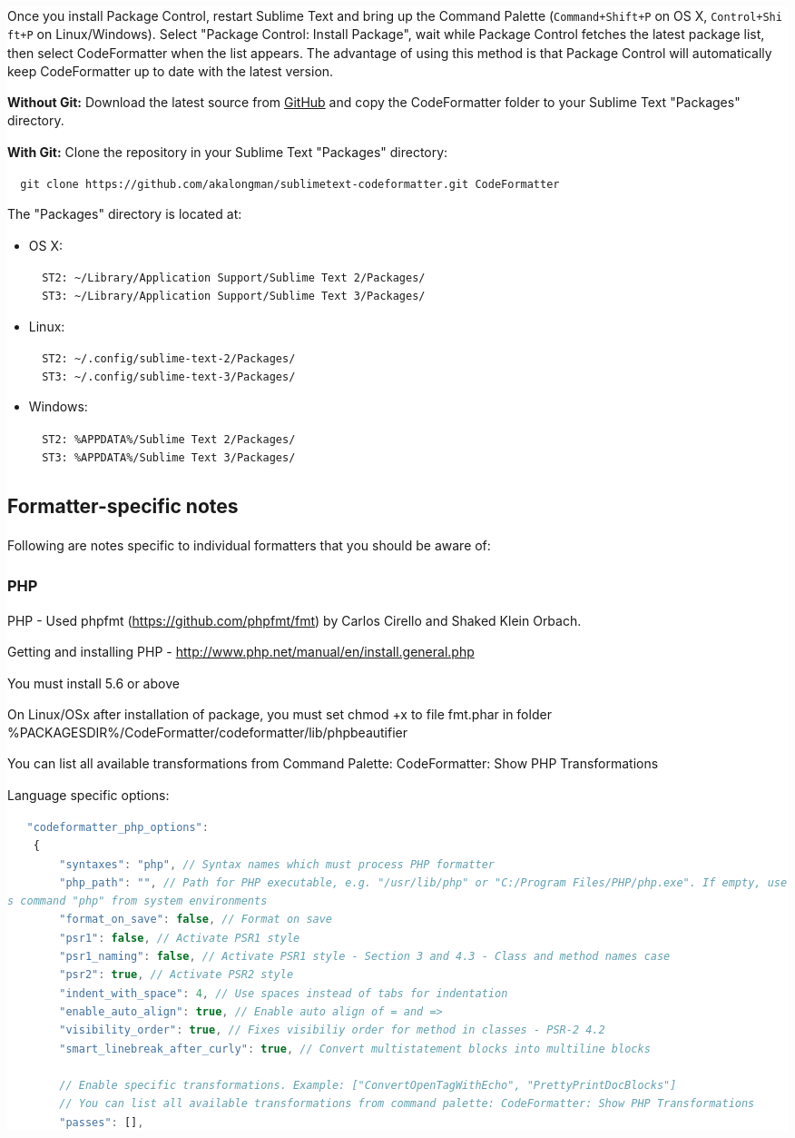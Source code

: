   Once you install Package Control, restart Sublime Text and bring up the Command Palette (`Command+Shift+P` on OS X, `Control+Shift+P` on Linux/Windows). Select "Package Control: Install Package", wait while Package Control fetches the latest package list, then select CodeFormatter when the list appears. The advantage of using this method is that Package Control will automatically keep CodeFormatter up to date with the latest version.
  
  **Without Git:** Download the latest source from [GitHub](https://github.com/akalongman/sublimetext-codeformatter) and copy the CodeFormatter folder to your Sublime Text "Packages" directory.
  
  **With Git:** Clone the repository in your Sublime Text "Packages" directory:
  
      git clone https://github.com/akalongman/sublimetext-codeformatter.git CodeFormatter
  
  
  The "Packages" directory is located at:
  
  * OS X:
  
          ST2: ~/Library/Application Support/Sublime Text 2/Packages/
          ST3: ~/Library/Application Support/Sublime Text 3/Packages/
  
  * Linux:
  
          ST2: ~/.config/sublime-text-2/Packages/
          ST3: ~/.config/sublime-text-3/Packages/
  
  * Windows:
  
          ST2: %APPDATA%/Sublime Text 2/Packages/
          ST3: %APPDATA%/Sublime Text 3/Packages/
  
  
  ## Formatter-specific notes
  Following are notes specific to individual formatters that you should be aware of:
  ### PHP
  PHP - Used phpfmt (https://github.com/phpfmt/fmt) by Carlos Cirello and Shaked Klein Orbach.
  
  Getting and installing PHP - http://www.php.net/manual/en/install.general.php
  
  You must install 5.6 or above
  
  On Linux/OSx after installation of package, you must set chmod +x to file fmt.phar in folder %PACKAGESDIR%/CodeFormatter/codeformatter/lib/phpbeautifier
  
  You can list all available transformations from Command Palette: CodeFormatter: Show PHP Transformations
  
  Language specific options:
  ```js
     "codeformatter_php_options":
      {
          "syntaxes": "php", // Syntax names which must process PHP formatter
          "php_path": "", // Path for PHP executable, e.g. "/usr/lib/php" or "C:/Program Files/PHP/php.exe". If empty, uses command "php" from system environments
          "format_on_save": false, // Format on save
          "psr1": false, // Activate PSR1 style
          "psr1_naming": false, // Activate PSR1 style - Section 3 and 4.3 - Class and method names case
          "psr2": true, // Activate PSR2 style
          "indent_with_space": 4, // Use spaces instead of tabs for indentation
          "enable_auto_align": true, // Enable auto align of = and =>
          "visibility_order": true, // Fixes visibiliy order for method in classes - PSR-2 4.2
          "smart_linebreak_after_curly": true, // Convert multistatement blocks into multiline blocks
  
          // Enable specific transformations. Example: ["ConvertOpenTagWithEcho", "PrettyPrintDocBlocks"]
          // You can list all available transformations from command palette: CodeFormatter: Show PHP Transformations
          "passes": [],
  ```
